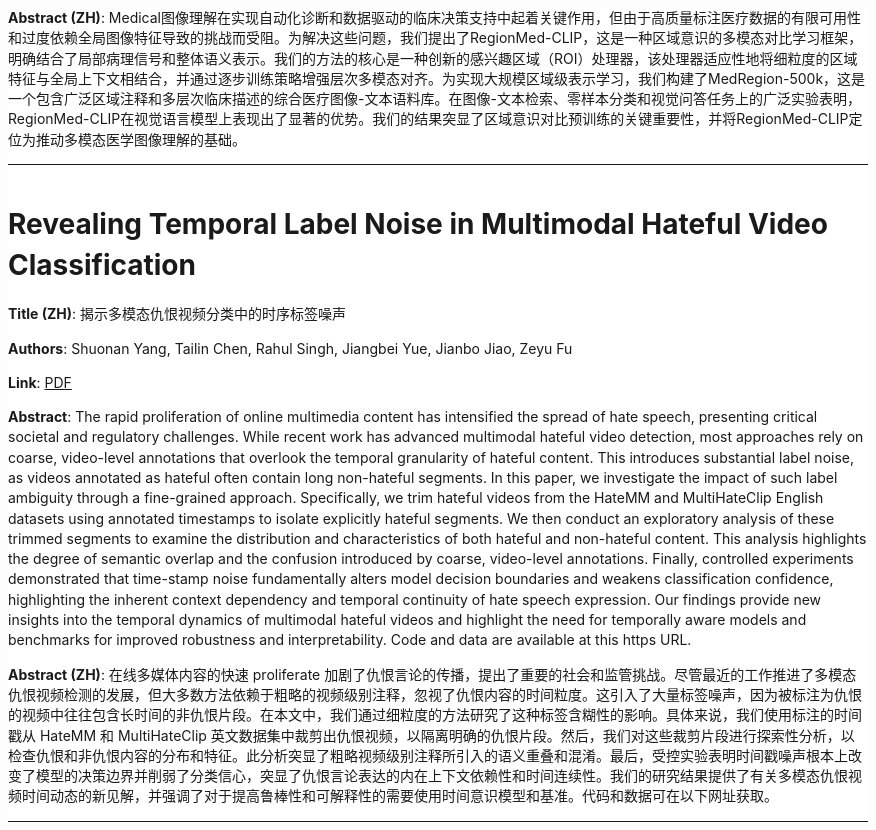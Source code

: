 **Abstract (ZH)**: Medical图像理解在实现自动化诊断和数据驱动的临床决策支持中起着关键作用，但由于高质量标注医疗数据的有限可用性和过度依赖全局图像特征导致的挑战而受阻。为解决这些问题，我们提出了RegionMed-CLIP，这是一种区域意识的多模态对比学习框架，明确结合了局部病理信号和整体语义表示。我们的方法的核心是一种创新的感兴趣区域（ROI）处理器，该处理器适应性地将细粒度的区域特征与全局上下文相结合，并通过逐步训练策略增强层次多模态对齐。为实现大规模区域级表示学习，我们构建了MedRegion-500k，这是一个包含广泛区域注释和多层次临床描述的综合医疗图像-文本语料库。在图像-文本检索、零样本分类和视觉问答任务上的广泛实验表明，RegionMed-CLIP在视觉语言模型上表现出了显著的优势。我们的结果突显了区域意识对比预训练的关键重要性，并将RegionMed-CLIP定位为推动多模态医学图像理解的基础。 

---
# Revealing Temporal Label Noise in Multimodal Hateful Video Classification 

**Title (ZH)**: 揭示多模态仇恨视频分类中的时序标签噪声 

**Authors**: Shuonan Yang, Tailin Chen, Rahul Singh, Jiangbei Yue, Jianbo Jiao, Zeyu Fu  

**Link**: [PDF](https://arxiv.org/pdf/2508.04900)  

**Abstract**: The rapid proliferation of online multimedia content has intensified the spread of hate speech, presenting critical societal and regulatory challenges. While recent work has advanced multimodal hateful video detection, most approaches rely on coarse, video-level annotations that overlook the temporal granularity of hateful content. This introduces substantial label noise, as videos annotated as hateful often contain long non-hateful segments. In this paper, we investigate the impact of such label ambiguity through a fine-grained approach. Specifically, we trim hateful videos from the HateMM and MultiHateClip English datasets using annotated timestamps to isolate explicitly hateful segments. We then conduct an exploratory analysis of these trimmed segments to examine the distribution and characteristics of both hateful and non-hateful content. This analysis highlights the degree of semantic overlap and the confusion introduced by coarse, video-level annotations. Finally, controlled experiments demonstrated that time-stamp noise fundamentally alters model decision boundaries and weakens classification confidence, highlighting the inherent context dependency and temporal continuity of hate speech expression. Our findings provide new insights into the temporal dynamics of multimodal hateful videos and highlight the need for temporally aware models and benchmarks for improved robustness and interpretability. Code and data are available at this https URL. 

**Abstract (ZH)**: 在线多媒体内容的快速 proliferate 加剧了仇恨言论的传播，提出了重要的社会和监管挑战。尽管最近的工作推进了多模态仇恨视频检测的发展，但大多数方法依赖于粗略的视频级别注释，忽视了仇恨内容的时间粒度。这引入了大量标签噪声，因为被标注为仇恨的视频中往往包含长时间的非仇恨片段。在本文中，我们通过细粒度的方法研究了这种标签含糊性的影响。具体来说，我们使用标注的时间戳从 HateMM 和 MultiHateClip 英文数据集中裁剪出仇恨视频，以隔离明确的仇恨片段。然后，我们对这些裁剪片段进行探索性分析，以检查仇恨和非仇恨内容的分布和特征。此分析突显了粗略视频级别注释所引入的语义重叠和混淆。最后，受控实验表明时间戳噪声根本上改变了模型的决策边界并削弱了分类信心，突显了仇恨言论表达的内在上下文依赖性和时间连续性。我们的研究结果提供了有关多模态仇恨视频时间动态的新见解，并强调了对于提高鲁棒性和可解释性的需要使用时间意识模型和基准。代码和数据可在以下网址获取。 

---

